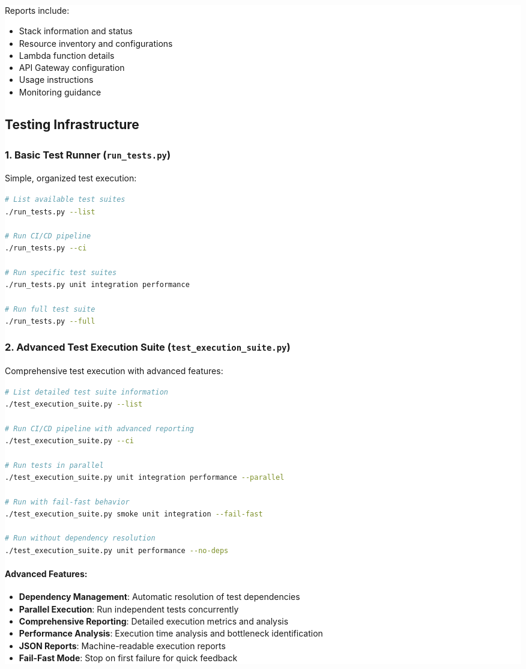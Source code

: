 Reports include:
- Stack information and status
- Resource inventory and configurations
- Lambda function details
- API Gateway configuration
- Usage instructions
- Monitoring guidance

## Testing Infrastructure

### 1. Basic Test Runner (`run_tests.py`)

Simple, organized test execution:

```bash
# List available test suites
./run_tests.py --list

# Run CI/CD pipeline
./run_tests.py --ci

# Run specific test suites
./run_tests.py unit integration performance

# Run full test suite
./run_tests.py --full
```

### 2. Advanced Test Execution Suite (`test_execution_suite.py`)

Comprehensive test execution with advanced features:

```bash
# List detailed test suite information
./test_execution_suite.py --list

# Run CI/CD pipeline with advanced reporting
./test_execution_suite.py --ci

# Run tests in parallel
./test_execution_suite.py unit integration performance --parallel

# Run with fail-fast behavior
./test_execution_suite.py smoke unit integration --fail-fast

# Run without dependency resolution
./test_execution_suite.py unit performance --no-deps
```

#### Advanced Features:
- **Dependency Management**: Automatic resolution of test dependencies
- **Parallel Execution**: Run independent tests concurrently
- **Comprehensive Reporting**: Detailed execution metrics and analysis
- **Performance Analysis**: Execution time analysis and bottleneck identification
- **JSON Reports**: Machine-readable execution reports
- **Fail-Fast Mode**: Stop on first failure for quick feedback
